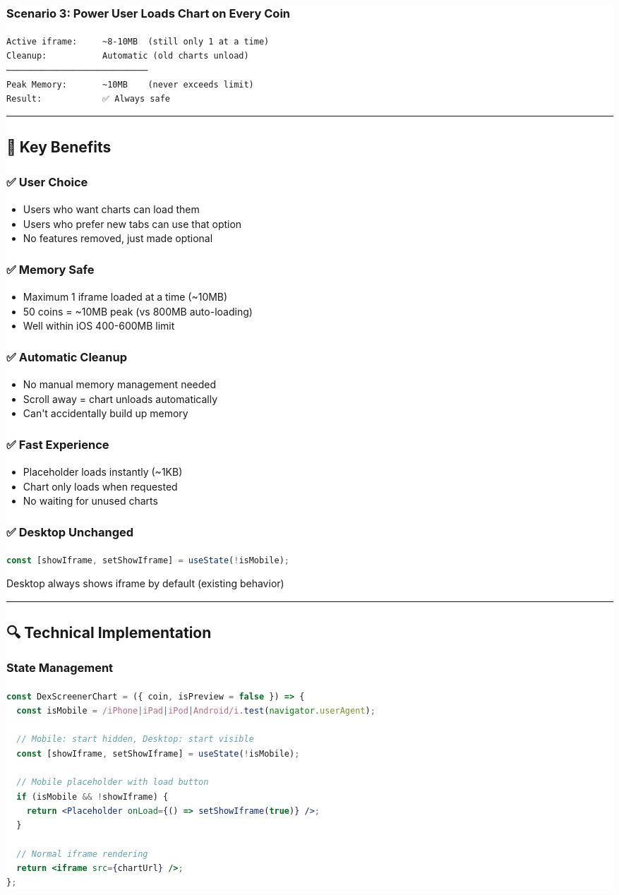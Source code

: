### Scenario 3: Power User Loads Chart on Every Coin
```
Active iframe:     ~8-10MB  (still only 1 at a time)
Cleanup:           Automatic (old charts unload)
────────────────────────────
Peak Memory:       ~10MB    (never exceeds limit)
Result:            ✅ Always safe
```

---

## 🎯 Key Benefits

### ✅ User Choice
- Users who want charts can load them
- Users who prefer new tabs can use that option
- No features removed, just made optional

### ✅ Memory Safe
- Maximum 1 iframe loaded at a time (~10MB)
- 50 coins = ~10MB peak (vs 800MB auto-loading)
- Well within iOS 400-600MB limit

### ✅ Automatic Cleanup
- No manual memory management needed
- Scroll away = chart unloads automatically
- Can't accidentally build up memory

### ✅ Fast Experience
- Placeholder loads instantly (~1KB)
- Chart only loads when requested
- No waiting for unused charts

### ✅ Desktop Unchanged
```jsx
const [showIframe, setShowIframe] = useState(!isMobile);
```
Desktop always shows iframe by default (existing behavior)

---

## 🔍 Technical Implementation

### State Management
```jsx
const DexScreenerChart = ({ coin, isPreview = false }) => {
  const isMobile = /iPhone|iPad|iPod|Android/i.test(navigator.userAgent);
  
  // Mobile: start hidden, Desktop: start visible
  const [showIframe, setShowIframe] = useState(!isMobile);
  
  // Mobile placeholder with load button
  if (isMobile && !showIframe) {
    return <Placeholder onLoad={() => setShowIframe(true)} />;
  }
  
  // Normal iframe rendering
  return <iframe src={chartUrl} />;
};
```

